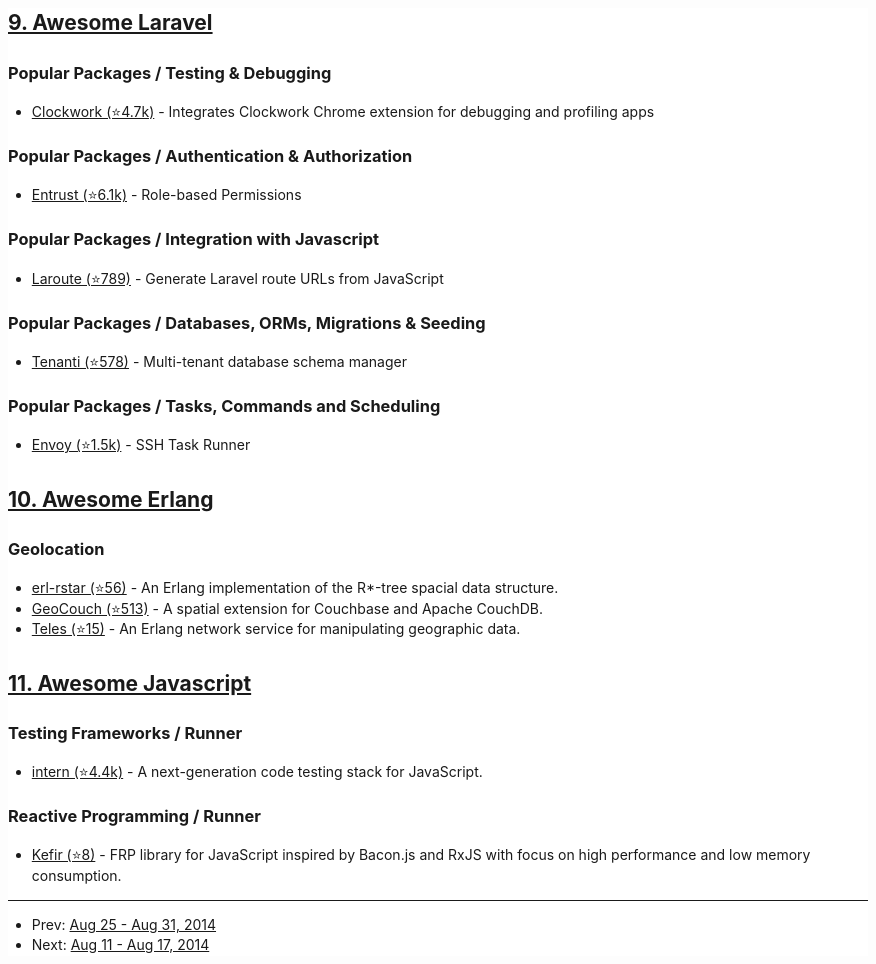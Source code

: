 ## [9. Awesome Laravel](/content/chiraggude/awesome-laravel/week/README.md)

### Popular Packages / Testing & Debugging

*   [Clockwork (⭐4.7k)](https://github.com/itsgoingd/clockwork) - Integrates Clockwork Chrome extension for debugging and profiling apps

### Popular Packages / Authentication & Authorization

*   [Entrust (⭐6.1k)](https://github.com/Zizaco/entrust) - Role-based Permissions

### Popular Packages / Integration with Javascript

*   [Laroute (⭐789)](https://github.com/aaronlord/laroute) - Generate Laravel route URLs from JavaScript

### Popular Packages / Databases, ORMs, Migrations & Seeding

*   [Tenanti (⭐578)](https://github.com/orchestral/tenanti) - Multi-tenant database schema manager

### Popular Packages / Tasks, Commands and Scheduling

*   [Envoy (⭐1.5k)](https://github.com/laravel/envoy) - SSH Task Runner

## [10. Awesome Erlang](/content/drobakowski/awesome-erlang/week/README.md)

### Geolocation

*   [erl-rstar (⭐56)](https://github.com/armon/erl-rstar) - An Erlang implementation of the R\*-tree spacial data structure.
*   [GeoCouch (⭐513)](https://github.com/couchbase/geocouch) - A spatial extension for Couchbase and Apache CouchDB.
*   [Teles (⭐15)](https://github.com/armon/teles) - An Erlang network service for manipulating geographic data.

## [11. Awesome Javascript](/content/sorrycc/awesome-javascript/week/README.md)

### Testing Frameworks / Runner

*   [intern (⭐4.4k)](https://github.com/theintern/intern) - A next-generation code testing stack for JavaScript.

### Reactive Programming / Runner

*   [Kefir (⭐8)](https://github.com/pozadi/kefir) - FRP library for JavaScript inspired by Bacon.js and RxJS with focus on high performance and low memory consumption.

---

- Prev: [Aug 25 - Aug 31, 2014](/content/2014/34/README.md)
- Next: [Aug 11 - Aug 17, 2014](/content/2014/32/README.md)